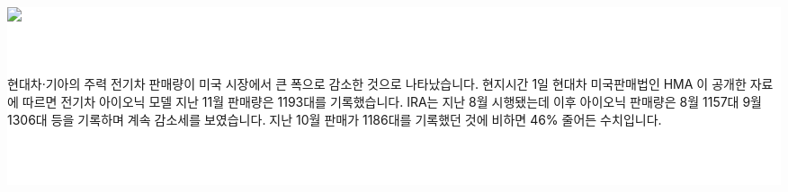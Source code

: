 <img src="https://imgnews.pstatic.net/image/449/2022/12/02/0000239164_001_20221202151001714.jpg?type=w647" id="img1"></img>  
<br/><br/>  
  
현대차·기아의 주력 전기차 판매량이 미국 시장에서 큰 폭으로 감소한 것으로 나타났습니다.
현지시간 1일 현대차 미국판매법인 HMA 이 공개한 자료에 따르면 전기차 아이오닉 모델 지난 11월 판매량은 1193대를 기록했습니다.
IRA는 지난 8월 시행됐는데 이후 아이오닉 판매량은 8월 1157대 9월 1306대 등을 기록하며 계속 감소세를 보였습니다.
지난 10월 판매가 1186대를 기록했던 것에 비하면 46% 줄어든 수치입니다.  
<br/><br/><br/>  

